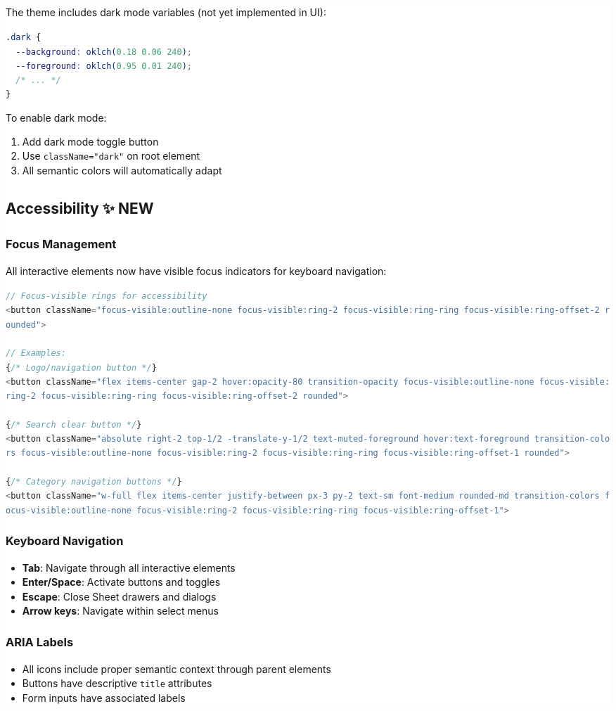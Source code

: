 The theme includes dark mode variables (not yet implemented in UI):

```css
.dark {
  --background: oklch(0.18 0.06 240);
  --foreground: oklch(0.95 0.01 240);
  /* ... */
}
```

To enable dark mode:
1. Add dark mode toggle button
2. Use `className="dark"` on root element
3. All semantic colors will automatically adapt

## Accessibility ✨ NEW

### Focus Management

All interactive elements now have visible focus indicators for keyboard navigation:

```typescript
// Focus-visible rings for accessibility
<button className="focus-visible:outline-none focus-visible:ring-2 focus-visible:ring-ring focus-visible:ring-offset-2 rounded">

// Examples:
{/* Logo/navigation button */}
<button className="flex items-center gap-2 hover:opacity-80 transition-opacity focus-visible:outline-none focus-visible:ring-2 focus-visible:ring-ring focus-visible:ring-offset-2 rounded">

{/* Search clear button */}
<button className="absolute right-2 top-1/2 -translate-y-1/2 text-muted-foreground hover:text-foreground transition-colors focus-visible:outline-none focus-visible:ring-2 focus-visible:ring-ring focus-visible:ring-offset-1 rounded">

{/* Category navigation buttons */}
<button className="w-full flex items-center justify-between px-3 py-2 text-sm font-medium rounded-md transition-colors focus-visible:outline-none focus-visible:ring-2 focus-visible:ring-ring focus-visible:ring-offset-1">
```

### Keyboard Navigation

- **Tab**: Navigate through all interactive elements
- **Enter/Space**: Activate buttons and toggles
- **Escape**: Close Sheet drawers and dialogs
- **Arrow keys**: Navigate within select menus

### ARIA Labels

- All icons include proper semantic context through parent elements
- Buttons have descriptive `title` attributes
- Form inputs have associated labels
